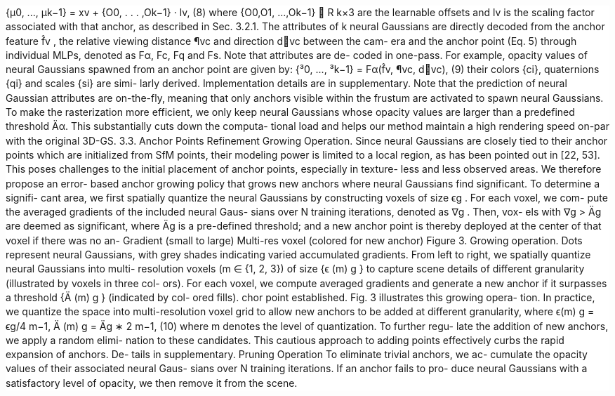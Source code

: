 {µ0, ..., µk−1} = xv + {O0, . . . ,Ok−1} · lv, (8)
where {O0,O1, ...,Ok−1} ∈ R k×3 are the learnable offsets
and lv is the scaling factor associated with that anchor, as
described in Sec. 3.2.1. The attributes of k neural Gaussians
are directly decoded from the anchor feature f̂v , the relative
viewing distance ¶vc and direction d⃗vc between the cam-
era and the anchor point (Eq. 5) through individual MLPs,
denoted as Fα, Fc, Fq and Fs. Note that attributes are de-
coded in one-pass. For example, opacity values of neural
Gaussians spawned from an anchor point are given by:
{³0, ..., ³k−1} = Fα(f̂v, ¶vc, d⃗vc), (9)
their colors {ci}, quaternions {qi} and scales {si} are simi-
larly derived. Implementation details are in supplementary.
Note that the prediction of neural Gaussian attributes
are on-the-fly, meaning that only anchors visible within
the frustum are activated to spawn neural Gaussians. To
make the rasterization more efficient, we only keep neural
Gaussians whose opacity values are larger than a predefined
threshold Äα. This substantially cuts down the computa-
tional load and helps our method maintain a high rendering
speed on-par with the original 3D-GS.
3.3. Anchor Points Refinement
Growing Operation. Since neural Gaussians are closely
tied to their anchor points which are initialized from SfM
points, their modeling power is limited to a local region, as
has been pointed out in [22, 53]. This poses challenges to
the initial placement of anchor points, especially in texture-
less and less observed areas. We therefore propose an error-
based anchor growing policy that grows new anchors where
neural Gaussians find significant. To determine a signifi-
cant area, we first spatially quantize the neural Gaussians
by constructing voxels of size ϵg . For each voxel, we com-
pute the averaged gradients of the included neural Gaus-
sians over N training iterations, denoted as ∇g . Then, vox-
els with ∇g > Äg are deemed as significant, where Äg is a
pre-defined threshold; and a new anchor point is thereby
deployed at the center of that voxel if there was no an-
Gradient (small to large)
Multi-res voxel (colored for new anchor)
Figure 3. Growing operation. Dots represent neural Gaussians,
with grey shades indicating varied accumulated gradients. From
left to right, we spatially quantize neural Gaussians into multi-
resolution voxels (m ∈ {1, 2, 3}) of size {ϵ (m) g } to capture scene
details of different granularity (illustrated by voxels in three col-
ors). For each voxel, we compute averaged gradients and generate
a new anchor if it surpasses a threshold {Ä (m) g } (indicated by col-
ored fills).
chor point established. Fig. 3 illustrates this growing opera-
tion. In practice, we quantize the space into multi-resolution
voxel grid to allow new anchors to be added at different
granularity, where
ϵ(m) g = ϵg/4
m−1, Ä (m) g = Äg ∗ 2
m−1, (10)
where m denotes the level of quantization. To further regu-
late the addition of new anchors, we apply a random elimi-
nation to these candidates. This cautious approach to adding
points effectively curbs the rapid expansion of anchors. De-
tails in supplementary.
Pruning Operation To eliminate trivial anchors, we ac-
cumulate the opacity values of their associated neural Gaus-
sians over N training iterations. If an anchor fails to pro-
duce neural Gaussians with a satisfactory level of opacity,
we then remove it from the scene.